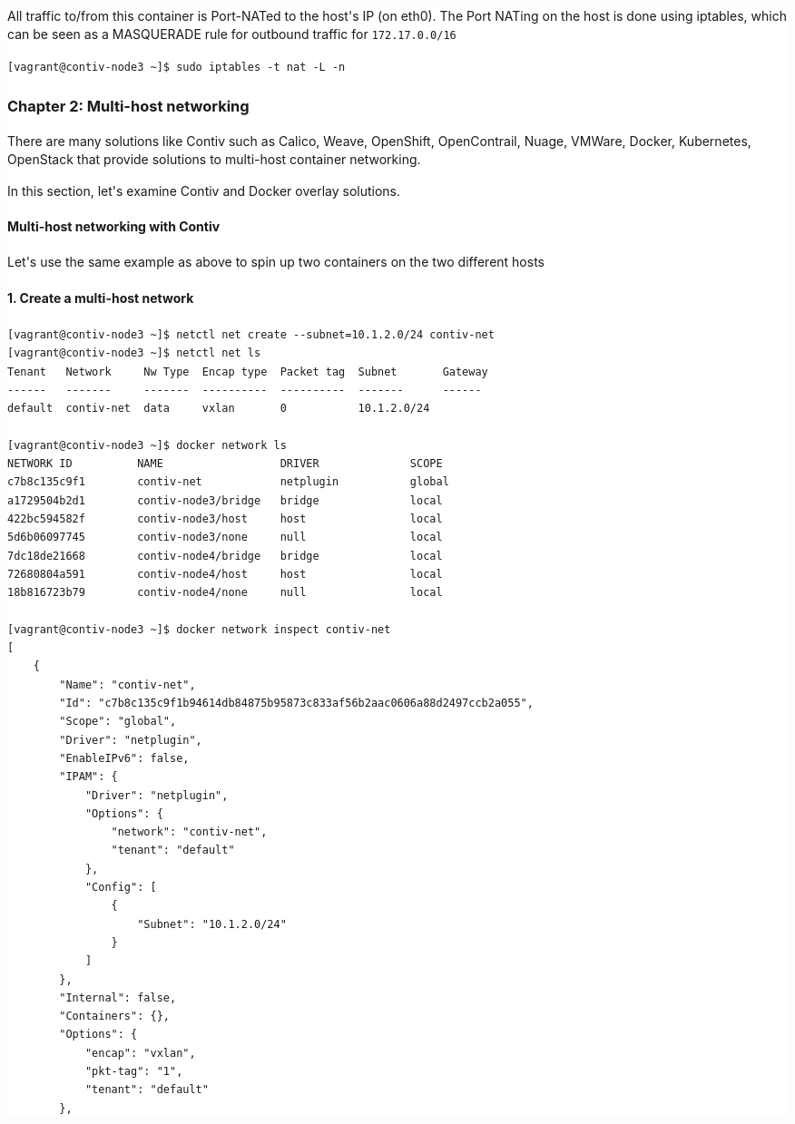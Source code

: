
All traffic to/from this container is Port-NATed to the host's IP (on eth0).
The Port NATing on the host is done using iptables, which can be seen as a
MASQUERADE rule for outbound traffic for `172.17.0.0/16`

```
[vagrant@contiv-node3 ~]$ sudo iptables -t nat -L -n
```

### Chapter 2: Multi-host networking

There are many solutions like Contiv such as Calico, Weave, OpenShift, OpenContrail, Nuage,
VMWare, Docker, Kubernetes, OpenStack that provide solutions to multi-host
container networking. 

In this section, let's examine Contiv and Docker overlay solutions.

#### Multi-host networking with Contiv
Let's use the same example as above to spin up two containers on the two different hosts

#### 1. Create a multi-host network

```
[vagrant@contiv-node3 ~]$ netctl net create --subnet=10.1.2.0/24 contiv-net
[vagrant@contiv-node3 ~]$ netctl net ls
Tenant   Network     Nw Type  Encap type  Packet tag  Subnet       Gateway
------   -------     -------  ----------  ----------  -------      ------
default  contiv-net  data     vxlan       0           10.1.2.0/24  

[vagrant@contiv-node3 ~]$ docker network ls
NETWORK ID          NAME                  DRIVER              SCOPE
c7b8c135c9f1        contiv-net            netplugin           global
a1729504b2d1        contiv-node3/bridge   bridge              local
422bc594582f        contiv-node3/host     host                local
5d6b06097745        contiv-node3/none     null                local
7dc18de21668        contiv-node4/bridge   bridge              local
72680804a591        contiv-node4/host     host                local
18b816723b79        contiv-node4/none     null                local   

[vagrant@contiv-node3 ~]$ docker network inspect contiv-net
[
    {
        "Name": "contiv-net",
        "Id": "c7b8c135c9f1b94614db84875b95873c833af56b2aac0606a88d2497ccb2a055",
        "Scope": "global",
        "Driver": "netplugin",
        "EnableIPv6": false,
        "IPAM": {
            "Driver": "netplugin",
            "Options": {
                "network": "contiv-net",
                "tenant": "default"
            },
            "Config": [
                {
                    "Subnet": "10.1.2.0/24"
                }
            ]
        },
        "Internal": false,
        "Containers": {},
        "Options": {
            "encap": "vxlan",
            "pkt-tag": "1",
            "tenant": "default"
        },
```